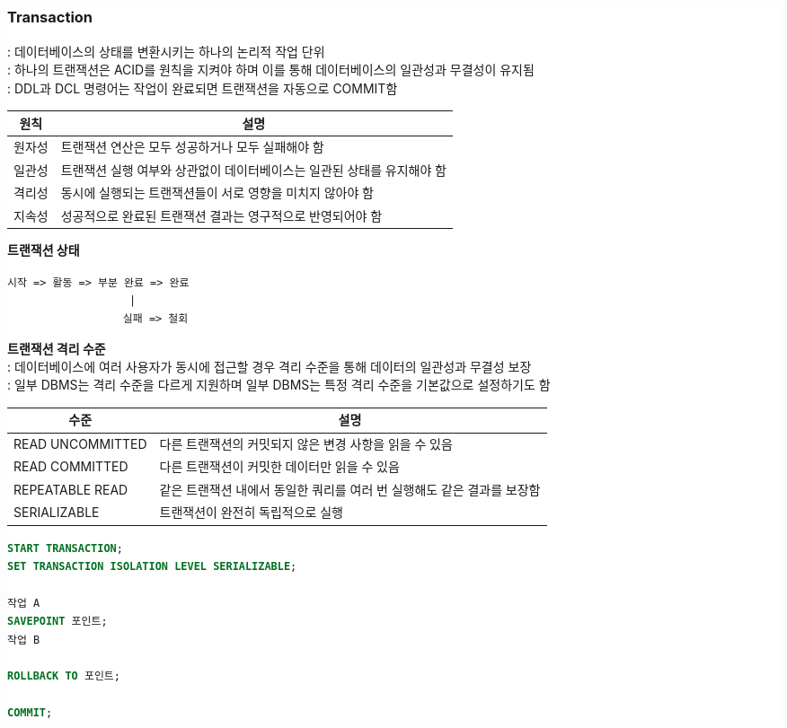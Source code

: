 

### Transaction
: 데이터베이스의 상태를 변환시키는 하나의 논리적 작업 단위  
: 하나의 트랜잭션은 ACID를 원칙을 지켜야 하며 이를 통해 데이터베이스의 일관성과 무결성이 유지됨  
: DDL과 DCL 명령어는 작업이 완료되면 트랜잭션을 자동으로 COMMIT함  

원칙 | 설명
---|---
원자성 | 트랜잭션 연산은 모두 성공하거나 모두 실패해야 함
일관성 | 트랜잭션 실행 여부와 상관없이 데이터베이스는 일관된 상태를 유지해야 함
격리성 | 동시에 실행되는 트랜잭션들이 서로 영향을 미치지 않아야 함
지속성 | 성공적으로 완료된 트랜잭션 결과는 영구적으로 반영되어야 함


**트랜잭션 상태**
```
시작 => 활동 => 부분 완료 => 완료
                   |
                  실패 => 철회
```


**트랜잭션 격리 수준**  
: 데이터베이스에 여러 사용자가 동시에 접근할 경우 격리 수준을 통해 데이터의 일관성과 무결성 보장  
: 일부 DBMS는 격리 수준을 다르게 지원하며 일부 DBMS는 특정 격리 수준을 기본값으로 설정하기도 함  

수준 | 설명
---|---
READ UNCOMMITTED | 다른 트랜잭션의 커밋되지 않은 변경 사항을 읽을 수 있음
READ COMMITTED   | 다른 트랜잭션이 커밋한 데이터만 읽을 수 있음
REPEATABLE READ  | 같은 트랜잭션 내에서 동일한 쿼리를 여러 번 실행해도 같은 결과를 보장함
SERIALIZABLE     | 트랜잭션이 완전히 독립적으로 실행

```sql
START TRANSACTION;
SET TRANSACTION ISOLATION LEVEL SERIALIZABLE;

작업 A
SAVEPOINT 포인트;
작업 B

ROLLBACK TO 포인트;

COMMIT;
```